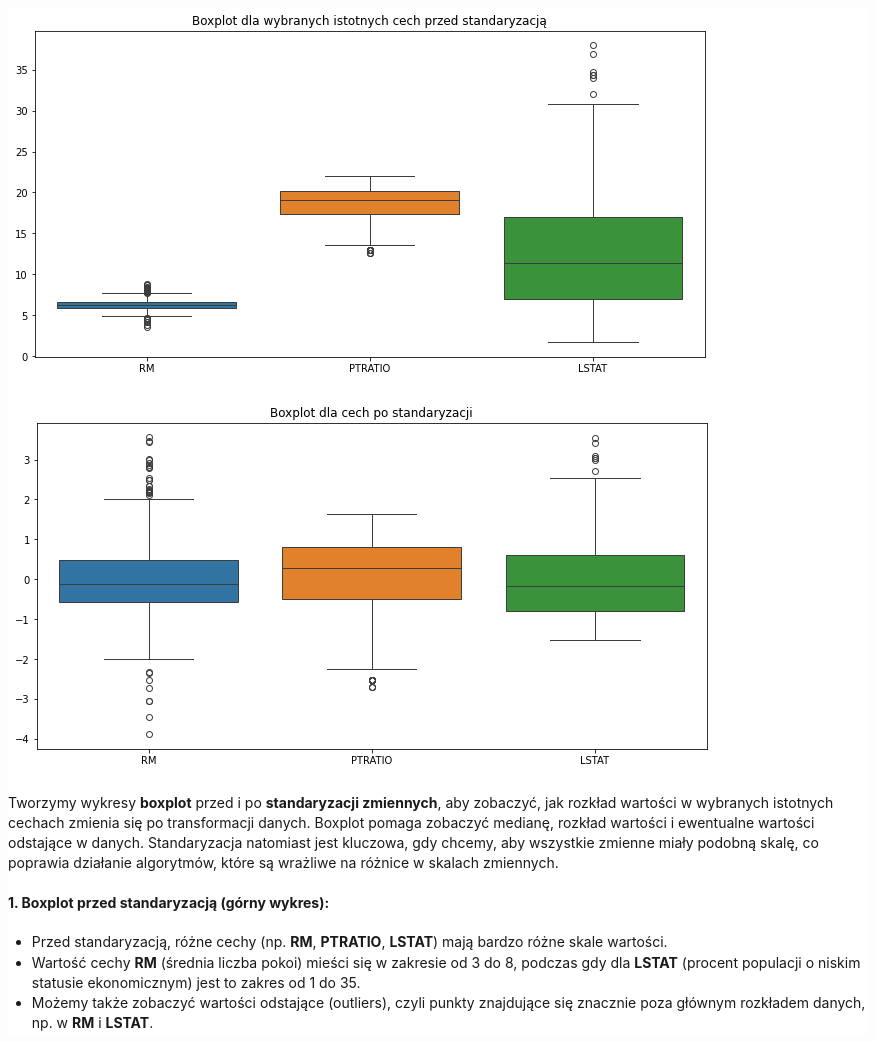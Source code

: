 ![boxplot_before_standardization.png](charts/boxplot_before_standardization.png)

![boxplot_after_standardization.png](charts/boxplot_after_standardization.png)

Tworzymy wykresy **boxplot** przed i po **standaryzacji zmiennych**, aby zobaczyć, jak rozkład wartości w wybranych istotnych cechach zmienia się po transformacji danych. Boxplot pomaga zobaczyć medianę, rozkład wartości i ewentualne wartości odstające w danych. Standaryzacja natomiast jest kluczowa, gdy chcemy, aby wszystkie zmienne miały podobną skalę, co poprawia działanie algorytmów, które są wrażliwe na różnice w skalach zmiennych.

#### 1. Boxplot przed standaryzacją (górny wykres):
- Przed standaryzacją, różne cechy (np. **RM**, **PTRATIO**, **LSTAT**) mają bardzo różne skale wartości.
- Wartość cechy **RM** (średnia liczba pokoi) mieści się w zakresie od 3 do 8, podczas gdy dla **LSTAT** (procent populacji o niskim statusie ekonomicznym) jest to zakres od 1 do 35.
- Możemy także zobaczyć wartości odstające (outliers), czyli punkty znajdujące się znacznie poza głównym rozkładem danych, np. w **RM** i **LSTAT**.

